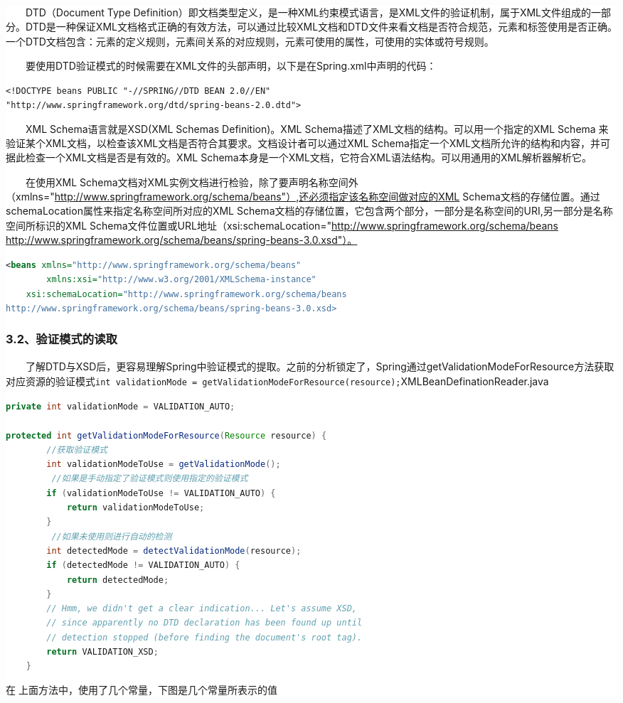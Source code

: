 　　DTD（Document Type Definition）即文档类型定义，是一种XML约束模式语言，是XML文件的验证机制，属于XML文件组成的一部分。DTD是一种保证XML文档格式正确的有效方法，可以通过比较XML文档和DTD文件来看文档是否符合规范，元素和标签使用是否正确。一个DTD文档包含：元素的定义规则，元素间关系的对应规则，元素可使用的属性，可使用的实体或符号规则。

　　要使用DTD验证模式的时候需要在XML文件的头部声明，以下是在Spring.xml中声明的代码：

```xml-dtd
<!DOCTYPE beans PUBLIC "-//SPRING//DTD BEAN 2.0//EN"
"http://www.springframework.org/dtd/spring-beans-2.0.dtd">
```



　　XML Schema语言就是XSD(XML Schemas Definition)。XML Schema描述了XML文档的结构。可以用一个指定的XML Schema 来验证某个XML文档，以检查该XML文档是否符合其要求。文档设计者可以通过XML Schema指定一个XML文档所允许的结构和内容，并可据此检查一个XML文档是否是有效的。XML Schema本身是一个XML文档，它符合XML语法结构。可以用通用的XML解析器解析它。 

　　在使用XML Schema文档对XML实例文档进行检验，除了要声明名称空间外（xmlns="http://www.springframework.org/schema/beans"）,还必须指定该名称空间做对应的XML Schema文档的存储位置。通过schemaLocation属性来指定名称空间所对应的XML Schema文档的存储位置，它包含两个部分，一部分是名称空间的URI,另一部分是名称空间所标识的XML Schema文件位置或URL地址（xsi:schemaLocation="http://www.springframework.org/schema/beans http://www.springframework.org/schema/beans/spring-beans-3.0.xsd"）。 

```xml
<beans xmlns="http://www.springframework.org/schema/beans"  
        xmlns:xsi="http://www.w3.org/2001/XMLSchema-instance"   
    xsi:schemaLocation="http://www.springframework.org/schema/beans
http://www.springframework.org/schema/beans/spring-beans-3.0.xsd>
```

### 3.2、验证模式的读取

　　了解DTD与XSD后，更容易理解Spring中验证模式的提取。之前的分析锁定了，Spring通过getValidationModeForResource方法获取对应资源的验证模式`int validationMode = getValidationModeForResource(resource);`XMLBeanDefinationReader.java

```java
private int validationMode = VALIDATION_AUTO;

protected int getValidationModeForResource(Resource resource) {
        //获取验证模式
		int validationModeToUse = getValidationMode();
         //如果是手动指定了验证模式则使用指定的验证模式
		if (validationModeToUse != VALIDATION_AUTO) {
			return validationModeToUse;
		}
         //如果未使用则进行自动的检测
		int detectedMode = detectValidationMode(resource);
		if (detectedMode != VALIDATION_AUTO) {
			return detectedMode;
		}
		// Hmm, we didn't get a clear indication... Let's assume XSD,
		// since apparently no DTD declaration has been found up until
		// detection stopped (before finding the document's root tag).
		return VALIDATION_XSD;
	}
```

在 上面方法中，使用了几个常量，下图是几个常量所表示的值 
